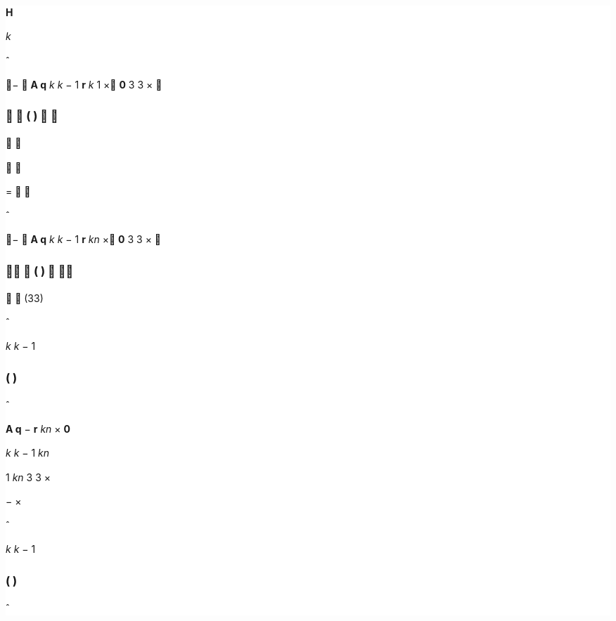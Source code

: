 

**H**

_k_



ˆ

−  **A q** _k k_ − 1 **r** _k_ 1 × **0** 3 3 × 
###   ( )  
 

 

=  


ˆ

−  **A q** _k k_ − 1 **r** _kn_ × **0** 3 3 × 
###   ( )  



  (33)



ˆ


_k k_ − 1
### ( )



ˆ



**A q** − **r** _kn_ × **0**



_k k_ − 1 _kn_



1 _kn_ 3 3 ×



− ×


ˆ


_k k_ − 1
### ( )



ˆ

